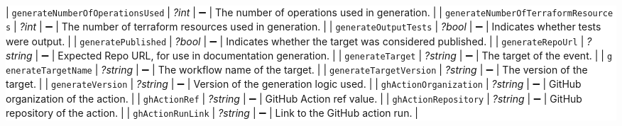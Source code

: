 | `generateNumberOfOperationsUsed`                                                                             | *?int*                                                                                                       | :heavy_minus_sign:                                                                                           | The number of operations used in generation.                                                                 |
| `generateNumberOfTerraformResources`                                                                         | *?int*                                                                                                       | :heavy_minus_sign:                                                                                           | The number of terraform resources used in generation.                                                        |
| `generateOutputTests`                                                                                        | *?bool*                                                                                                      | :heavy_minus_sign:                                                                                           | Indicates whether tests were output.                                                                         |
| `generatePublished`                                                                                          | *?bool*                                                                                                      | :heavy_minus_sign:                                                                                           | Indicates whether the target was considered published.                                                       |
| `generateRepoUrl`                                                                                            | *?string*                                                                                                    | :heavy_minus_sign:                                                                                           | Expected Repo URL, for use in documentation generation.                                                      |
| `generateTarget`                                                                                             | *?string*                                                                                                    | :heavy_minus_sign:                                                                                           | The target of the event.                                                                                     |
| `generateTargetName`                                                                                         | *?string*                                                                                                    | :heavy_minus_sign:                                                                                           | The workflow name of the target.                                                                             |
| `generateTargetVersion`                                                                                      | *?string*                                                                                                    | :heavy_minus_sign:                                                                                           | The version of the target.                                                                                   |
| `generateVersion`                                                                                            | *?string*                                                                                                    | :heavy_minus_sign:                                                                                           | Version of the generation logic used.                                                                        |
| `ghActionOrganization`                                                                                       | *?string*                                                                                                    | :heavy_minus_sign:                                                                                           | GitHub organization of the action.                                                                           |
| `ghActionRef`                                                                                                | *?string*                                                                                                    | :heavy_minus_sign:                                                                                           | GitHub Action ref value.                                                                                     |
| `ghActionRepository`                                                                                         | *?string*                                                                                                    | :heavy_minus_sign:                                                                                           | GitHub repository of the action.                                                                             |
| `ghActionRunLink`                                                                                            | *?string*                                                                                                    | :heavy_minus_sign:                                                                                           | Link to the GitHub action run.                                                                               |
